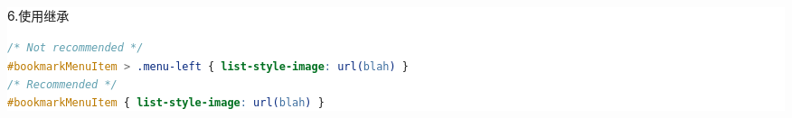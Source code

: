 6.使用继承
```css
/* Not recommended */
#bookmarkMenuItem > .menu-left { list-style-image: url(blah) }
/* Recommended */
#bookmarkMenuItem { list-style-image: url(blah) }
```
 
